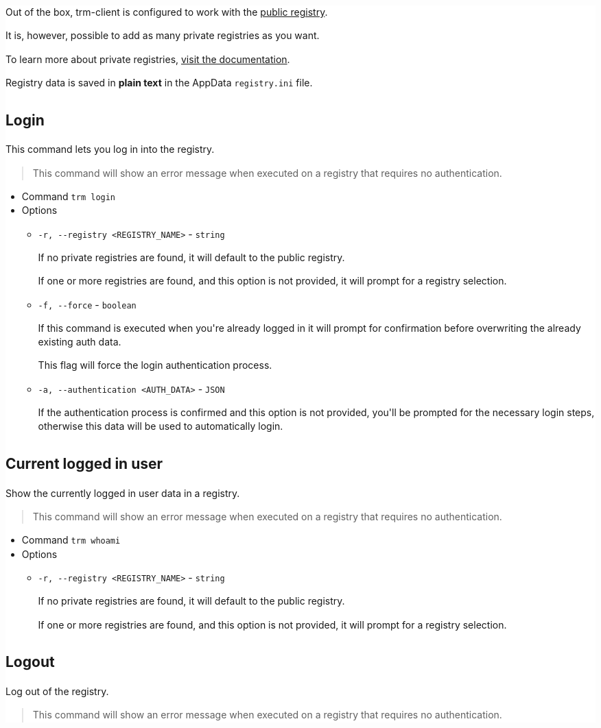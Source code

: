 Out of the box, trm-client is configured to work with the [public registry](https://trmregistry.com).

It is, however, possible to add as many private registries as you want.

To learn more about private registries, [visit the documentation](https://docs.trmregistry.com).

Registry data is saved in **plain text** in the AppData `registry.ini` file.

## Login

This command lets you log in into the registry.

> This command will show an error message when executed on a registry that requires no authentication.

- Command `trm login`
- Options
    - `-r, --registry <REGISTRY_NAME>` - `string`

        If no private registries are found, it will default to the public registry.

        If one or more registries are found, and this option is not provided, it will prompt for a registry selection.

    - `-f, --force` - `boolean`

        If this command is executed when you're already logged in it will prompt for confirmation before overwriting the already existing auth data.

        This flag will force the login authentication process.

    - `-a, --authentication <AUTH_DATA>` - `JSON`

        If the authentication process is confirmed and this option is not provided, you'll be prompted for the necessary login steps, otherwise this data will be used to automatically login.

## Current logged in user

Show the currently logged in user data in a registry.

> This command will show an error message when executed on a registry that requires no authentication.

- Command `trm whoami`
- Options
    - `-r, --registry <REGISTRY_NAME>` - `string`

        If no private registries are found, it will default to the public registry.

        If one or more registries are found, and this option is not provided, it will prompt for a registry selection.

## Logout

Log out of the registry.

> This command will show an error message when executed on a registry that requires no authentication.
